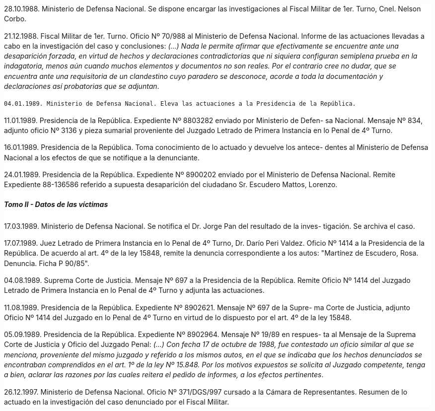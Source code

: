 28.10.1988. Ministerio de Defensa Nacional. Se dispone encargar las investigaciones al Fiscal
Militar de 1er. Turno, Cnel. Nelson Corbo.

21.12.1988. Fiscal Militar de 1er. Turno. Oficio Nº 70/988 al Ministerio de Defensa Nacional.
Informe de las actuaciones llevadas a cabo en la investigación del caso y conclusiones: _(...) Nada le
permite afirmar que efectivamente se encuentre ante una desaparición forzada, en virtud de hechos y
declaraciones contradictorias que ni siquiera configuran semiplena prueba en la indagatoria, menos
aún cuando muchos elementos y documentos no son reales. Por el contrario cree no dudar, que se
encuentra ante una requisitoria de un clandestino cuyo paradero se desconoce, acorde a toda la
documentación y declaraciones así probatorias que se adjuntan_.

```
04.01.1989. Ministerio de Defensa Nacional. Eleva las actuaciones a la Presidencia de la República.
```
11.01.1989. Presidencia de la República. Expediente Nº 8803282 enviado por Ministerio de Defen-
sa Nacional. Mensaje Nº 834, adjunto oficio Nº 3136 y pieza sumarial proveniente del Juzgado Letrado
de Primera Instancia en lo Penal de 4º Turno.

16.01.1989. Presidencia de la República. Toma conocimiento de lo actuado y devuelve los antece-
dentes al Ministerio de Defensa Nacional a los efectos de que se notifique a la denunciante.

24.01.1989. Presidencia de la República. Expediente Nº 8900202 enviado por el Ministerio de
Defensa Nacional. Remite Expediente 88-136586 referido a supuesta desaparición del ciudadano Sr.
Escudero Mattos, Lorenzo.


##### Tomo II - Datos de las víctimas

17.03.1989. Ministerio de Defensa Nacional. Se notifica el Dr. Jorge Pan del resultado de la inves-
tigación. Se archiva el caso.

17.07.1989. Juez Letrado de Primera Instancia en lo Penal de 4º Turno, Dr. Darío Peri Valdez.
Oficio Nº 1414 a la Presidencia de la República. De acuerdo al art. 4º de la ley 15848, remite la denuncia
correspondiente a los autos: "Martínez de Escudero, Rosa. Denuncia. Ficha P 90/85".

04.08.1989. Suprema Corte de Justicia. Mensaje Nº 697 a la Presidencia de la República. Remite
Oficio Nº 1414 del Juzgado Letrado de Primera Instancia en lo Penal de 4º Turno y adjunta las
actuaciones.

11.08.1989. Presidencia de la República. Expediente Nº 8902621. Mensaje Nº 697 de la Supre-
ma Corte de Justicia, adjunto Oficio Nº 1414 del Juzgado en lo Penal de 4º Turno en virtud de lo
dispuesto por el art. 4º de la ley 15848.

05.09.1989. Presidencia de la República. Expediente Nº 8902964. Mensaje Nº 19/89 en respues-
ta al Mensaje de la Suprema Corte de Justicia y Oficio del Juzgado Penal: _(...) Con fecha 17 de octubre
de 1988, fue contestado un oficio similar al que se menciona, proveniente del mismo juzgado y referido
a los mismos autos, en el que se indicaba que los hechos denunciados se encontraban comprendidos en
el art. 1º de la ley Nº 15.848. Por los motivos expuestos se solicita al Juzgado competente, tenga a bien,
aclarar las razones por las cuales reitera el pedido de informes, a los efectos pertinentes_.

26.12.1997. Ministerio de Defensa Nacional. Oficio Nº 371/DGS/997 cursado a la Cámara de
Representantes. Resumen de lo actuado en la investigación del caso denunciado por el Fiscal Militar.
